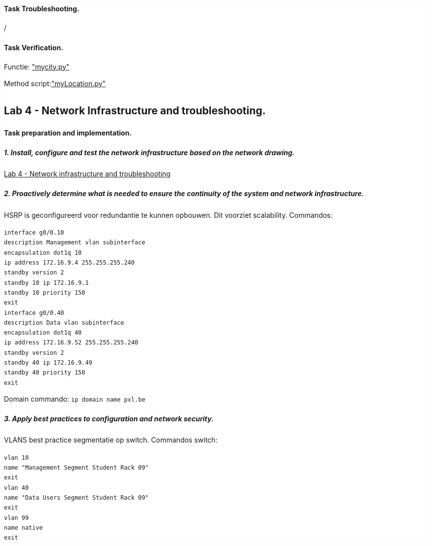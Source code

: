 #### Task Troubleshooting.
/
#### Task Verification.

Functie: ["mycity.py"](https://github.com/ViltersJ/Devasc_Skills_JV/blob/master/Lab%203%20-%20Python%20review%20-%20Development%20tools%20and%20classes/myCity.py)

Method script:["myLocation.py"](https://github.com/ViltersJ/Devasc_Skills_JV/blob/master/Lab%203%20-%20Python%20review%20-%20Development%20tools%20and%20classes/myLocation.py)

## Lab 4 - Network Infrastructure and troubleshooting.

#### Task preparation and implementation.

##### 1.	Install, configure and test the network infrastructure based on the network drawing.
[Lab 4 - Network infrastructure and troubleshooting](https://github.com/ViltersJ/Devasc_Skills_JV/blob/master/Lab%204%20-%20Network%20infrastructure%20and%20troubleshooting/Lab%204%20screen%201.png)

##### 2.	Proactively determine what is needed to ensure the continuity of the system and network infrastructure.
HSRP is geconfigureerd voor redundantie te kunnen opbouwen. Dit voorziet scalability.
Commandos:
```
interface g0/0.10
description Management vlan subinterface
encapsulation dot1q 10
ip address 172.16.9.4 255.255.255.240
standby version 2
standby 10 ip 172.16.9.1
standby 10 priority 150
exit
interface g0/0.40
description Data vlan subinterface
encapsulation dot1q 40
ip address 172.16.9.52 255.255.255.240
standby version 2
standby 40 ip 172.16.9.49
standby 40 priority 150
exit
```

Domain commando: `ip domain name pxl.be`

##### 3.	Apply best practices to configuration and network security.
VLANS best practice segmentatie op switch.
Commandos switch:
```
vlan 10
name "Management Segment Student Rack 09"
exit
vlan 40
name "Data Users Segment Student Rack 09"
exit
vlan 99
name native
exit
```
